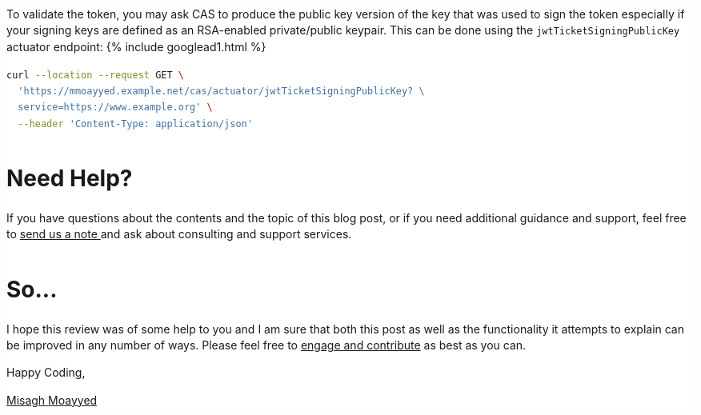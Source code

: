 To validate the token, you may ask CAS to produce the public key version of the key that was used to sign the token especially if your signing keys are defined as an RSA-enabled private/public keypair. This can be done using the `jwtTicketSigningPublicKey` actuator endpoint:
{% include googlead1.html  %}
```bash
curl --location --request GET \
  'https://mmoayyed.example.net/cas/actuator/jwtTicketSigningPublicKey? \
  service=https://www.example.org' \
  --header 'Content-Type: application/json'
```

# Need Help?

If you have questions about the contents and the topic of this blog post, or if you need additional guidance and support, feel free to [send us a note ](/#contact-section-header) and ask about consulting and support services.

# So...

I hope this review was of some help to you and I am sure that both this post as well as the functionality it attempts to explain can be improved in any number of ways. Please feel free to [engage and contribute][contribguide] as best as you can.

Happy Coding,

[Misagh Moayyed](https://fawnoos.com)

[contribguide]: https://apereo.github.io/cas/developer/Contributor-Guidelines.html
